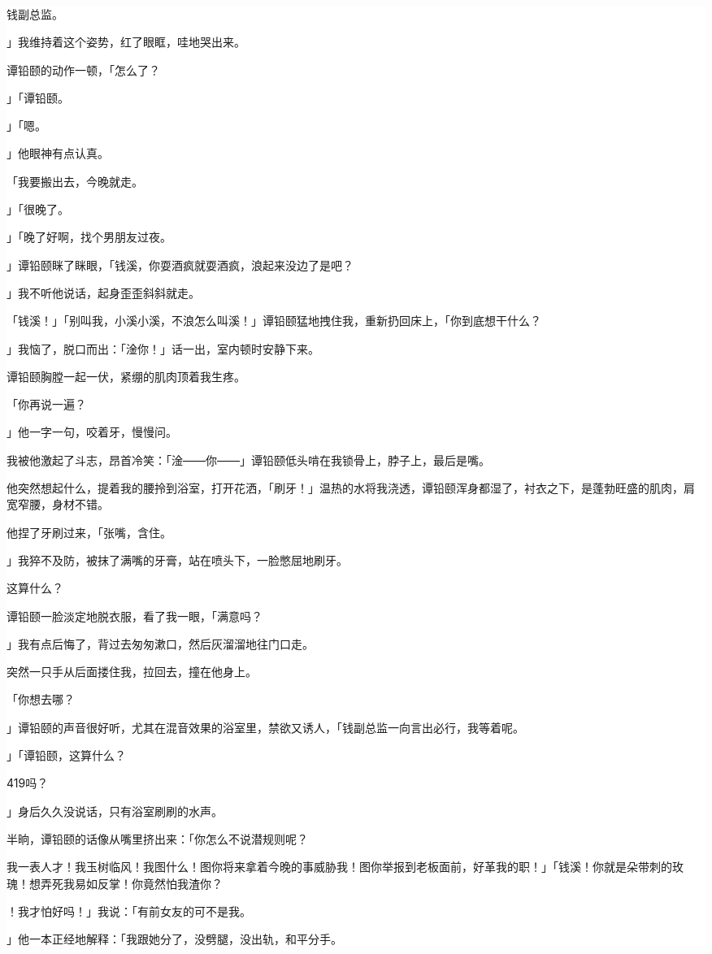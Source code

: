 钱副总监。

」我维持着这个姿势，红了眼眶，哇地哭出来。

谭铅颐的动作一顿，「怎么了？

」「谭铅颐。

」「嗯。

」他眼神有点认真。

「我要搬出去，今晚就走。

」「很晚了。

」「晚了好啊，找个男朋友过夜。

」谭铅颐眯了眯眼，「钱溪，你耍酒疯就耍酒疯，浪起来没边了是吧？

」我不听他说话，起身歪歪斜斜就走。

「钱溪！」「别叫我，小溪小溪，不浪怎么叫溪！」谭铅颐猛地拽住我，重新扔回床上，「你到底想干什么？

」我恼了，脱口而出：「淦你！」话一出，室内顿时安静下来。

谭铅颐胸膛一起一伏，紧绷的肌肉顶着我生疼。

「你再说一遍？

」他一字一句，咬着牙，慢慢问。

我被他激起了斗志，昂首冷笑：「淦——你——」谭铅颐低头啃在我锁骨上，脖子上，最后是嘴。

他突然想起什么，提着我的腰拎到浴室，打开花洒，「刷牙！」温热的水将我浇透，谭铅颐浑身都湿了，衬衣之下，是蓬勃旺盛的肌肉，肩宽窄腰，身材不错。

他捏了牙刷过来，「张嘴，含住。

」我猝不及防，被抹了满嘴的牙膏，站在喷头下，一脸憋屈地刷牙。

这算什么？

谭铅颐一脸淡定地脱衣服，看了我一眼，「满意吗？

」我有点后悔了，背过去匆匆漱口，然后灰溜溜地往门口走。

突然一只手从后面搂住我，拉回去，撞在他身上。

「你想去哪？

」谭铅颐的声音很好听，尤其在混音效果的浴室里，禁欲又诱人，「钱副总监一向言出必行，我等着呢。

」「谭铅颐，这算什么？

419吗？

」身后久久没说话，只有浴室刷刷的水声。

半晌，谭铅颐的话像从嘴里挤出来：「你怎么不说潜规则呢？

我一表人才！我玉树临风！我图什么！图你将来拿着今晚的事威胁我！图你举报到老板面前，好革我的职！」「钱溪！你就是朵带刺的玫瑰！想弄死我易如反掌！你竟然怕我渣你？

！我才怕好吗！」我说：「有前女友的可不是我。

」他一本正经地解释：「我跟她分了，没劈腿，没出轨，和平分手。
